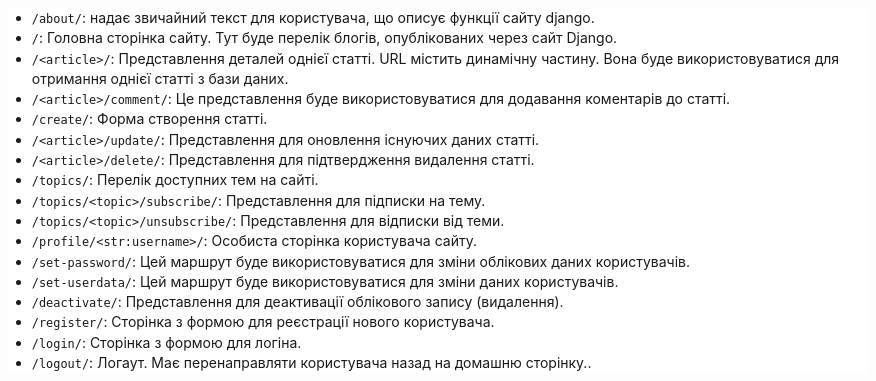
- `/about/`: надає звичайний текст для користувача, що описує функції сайту django.
- `/`: Головна сторінка сайту. Тут буде перелік блогів, опублікованих через сайт Django.
- `/<article>/`: Представлення деталей однієї статті. URL містить динамічну частину. Вона буде використовуватися для отримання однієї статті з бази даних.
- `/<article>/comment/`: Це представлення буде використовуватися для додавання коментарів до статті.
- `/create/`: Форма створення статті.
- `/<article>/update/`: Представлення для оновлення існуючих даних статті.
- `/<article>/delete/`: Представлення для підтвердження видалення статті.
- `/topics/`: Перелік доступних тем на сайті.
- `/topics/<topic>/subscribe/`: Представлення для підписки на тему.
- `/topics/<topic>/unsubscribe/`: Представлення для відписки від теми.
- `/profile/<str:username>/`: Особиста сторінка користувача сайту.
- `/set-password/`: Цей маршрут буде використовуватися для зміни облікових даних користувачів.
- `/set-userdata/`: Цей маршрут буде використовуватися для зміни даних користувачів.
- `/deactivate/`: Представлення для деактивації облікового запису (видалення).
- `/register/`: Сторінка з формою для реєстрації нового користувача.
- `/login/`: Сторінка з формою для логіна.
- `/logout/`: Логаут. Має перенаправляти користувача назад на домашню сторінку..
